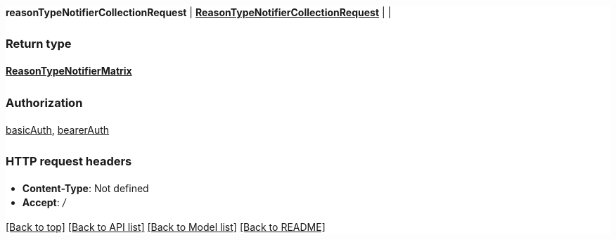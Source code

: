  **reasonTypeNotifierCollectionRequest** | [**ReasonTypeNotifierCollectionRequest**](ReasonTypeNotifierCollectionRequest.md) |  | 

### Return type

[**ReasonTypeNotifierMatrix**](ReasonTypeNotifierMatrix.md)

### Authorization

[basicAuth](../README.md#basicAuth), [bearerAuth](../README.md#bearerAuth)

### HTTP request headers

- **Content-Type**: Not defined
- **Accept**: */*

[[Back to top]](#) [[Back to API list]](../README.md#documentation-for-api-endpoints)
[[Back to Model list]](../README.md#documentation-for-models)
[[Back to README]](../README.md)

